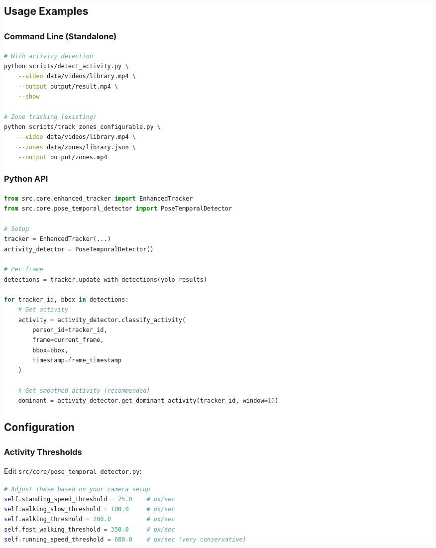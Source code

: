 ## Usage Examples

### Command Line (Standalone)
```bash
# With activity detection
python scripts/detect_activity.py \
    --video data/videos/library.mp4 \
    --output output/result.mp4 \
    --show

# Zone tracking (existing)
python scripts/track_zones_configurable.py \
    --video data/videos/library.mp4 \
    --zones data/zones/library.json \
    --output output/zones.mp4
```

### Python API
```python
from src.core.enhanced_tracker import EnhancedTracker
from src.core.pose_temporal_detector import PoseTemporalDetector

# Setup
tracker = EnhancedTracker(...)
activity_detector = PoseTemporalDetector()

# Per frame
detections = tracker.update_with_detections(yolo_results)

for tracker_id, bbox in detections:
    # Get activity
    activity = activity_detector.classify_activity(
        person_id=tracker_id,
        frame=current_frame,
        bbox=bbox,
        timestamp=frame_timestamp
    )

    # Get smoothed activity (recommended)
    dominant = activity_detector.get_dominant_activity(tracker_id, window=10)
```

## Configuration

### Activity Thresholds
Edit `src/core/pose_temporal_detector.py`:

```python
# Adjust these based on your camera setup
self.standing_speed_threshold = 25.0    # px/sec
self.walking_slow_threshold = 100.0     # px/sec
self.walking_threshold = 200.0          # px/sec
self.fast_walking_threshold = 350.0     # px/sec
self.running_speed_threshold = 600.0    # px/sec (very conservative)
```
